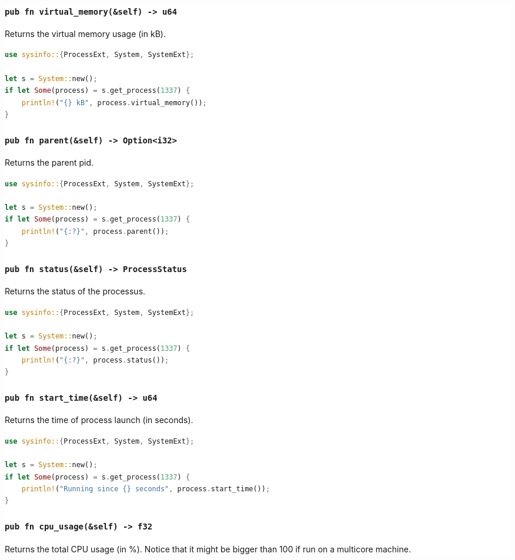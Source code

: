 ### `pub fn virtual_memory(&self) -> u64`

Returns the virtual memory usage (in kB).

```rs
use sysinfo::{ProcessExt, System, SystemExt};

let s = System::new();
if let Some(process) = s.get_process(1337) {
    println!("{} kB", process.virtual_memory());
}
```

### `pub fn parent(&self) -> Option<i32>`

Returns the parent pid.

```rs
use sysinfo::{ProcessExt, System, SystemExt};

let s = System::new();
if let Some(process) = s.get_process(1337) {
    println!("{:?}", process.parent());
}
```

### `pub fn status(&self) -> ProcessStatus`

Returns the status of the processus.

```rs
use sysinfo::{ProcessExt, System, SystemExt};

let s = System::new();
if let Some(process) = s.get_process(1337) {
    println!("{:?}", process.status());
}
```

### `pub fn start_time(&self) -> u64`

Returns the time of process launch (in seconds).

```rs
use sysinfo::{ProcessExt, System, SystemExt};

let s = System::new();
if let Some(process) = s.get_process(1337) {
    println!("Running since {} seconds", process.start_time());
}
```

### `pub fn cpu_usage(&self) -> f32`

Returns the total CPU usage (in %). Notice that it might be bigger than 100 if run on a multicore machine.
